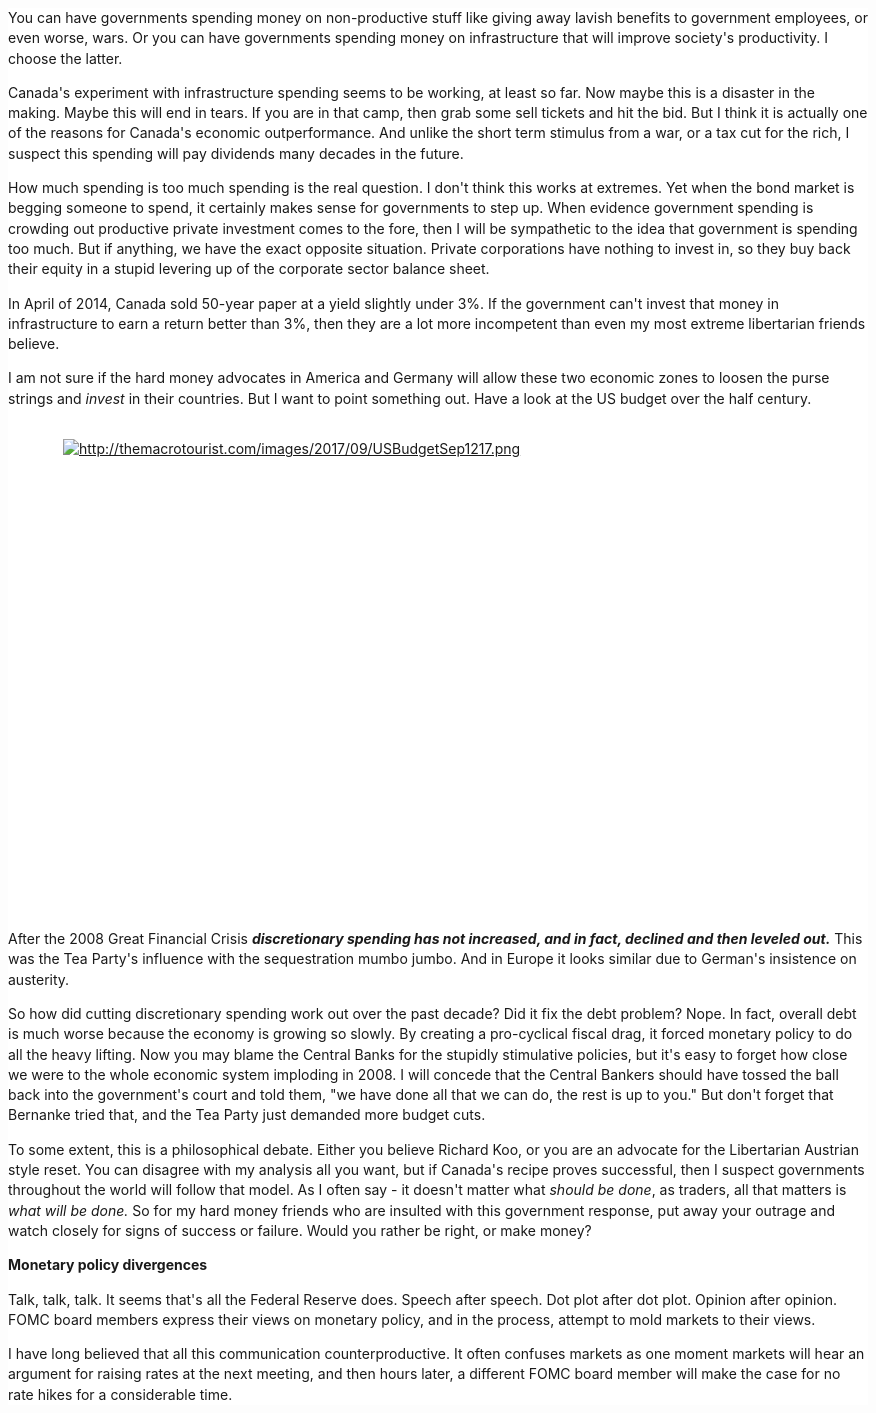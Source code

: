You can have governments spending money on non-productive stuff like giving away lavish benefits to government employees, or even worse, wars.  Or you can have governments spending money on infrastructure that will improve society's productivity.  I choose the latter.

Canada's experiment with infrastructure spending seems to be working, at least so far.  Now maybe this is a disaster in the making.  Maybe this will end in tears.  If you are in that camp, then grab some sell tickets and hit the bid.  But I think it is actually one of the reasons for Canada's economic outperformance.  And unlike the short term stimulus from a war, or a tax cut for the rich, I suspect this spending will pay dividends many decades in the future.  

How much spending is too much spending is the real question.  I don't think this works at extremes. Yet when the bond market is begging someone to spend, it certainly makes sense for governments to step up.  When evidence government spending is crowding out productive private investment comes to the fore, then I will be sympathetic to the idea that government is spending too much.  But if anything, we have the exact opposite situation.  Private corporations have nothing to invest in, so they buy back their equity in a stupid levering up of the corporate sector balance sheet.

In April of 2014, Canada sold 50-year paper at a yield slightly under 3%.  If the government can't invest that money in infrastructure to earn a return better than 3%, then they are a lot more incompetent than even my most extreme libertarian friends believe.  

I am not sure if the hard money advocates in America and Germany will allow these two economic zones to loosen the purse strings and *invest* in their countries.  But I want to point something out.  Have a look at the US budget over the half century.

<a href="http://themacrotourist.com/images/2017/09/USBudgetSep1217.png"><img src="http://themacrotourist.com/images/2017/09/USBudgetSep1217.png" alt="http://themacrotourist.com/images/2017/09/USBudgetSep1217.png" width="750" height="460" style="margin:30px auto;display:block;"></a>

After the 2008 Great Financial Crisis ***discretionary spending has not increased, and in fact, declined and then leveled out.***  This was the Tea Party's influence with the sequestration mumbo jumbo.  And in Europe it looks similar due to German's insistence on austerity.  

So how did cutting discretionary spending work out over the past decade?  Did it fix the debt problem?  Nope.  In fact, overall debt is much worse because the economy is growing so slowly.  By creating a pro-cyclical fiscal drag, it forced monetary policy to do all the heavy lifting.  Now you may blame the Central Banks for the stupidly stimulative policies, but it's easy to forget how close we were to the whole economic system imploding in 2008.  I will concede that the Central Bankers should have tossed the ball back into the government's court and told them, "we have done all that we can do, the rest is up to you."  But don't forget that Bernanke tried that, and the Tea Party just demanded more budget cuts.

To some extent, this is a philosophical debate.  Either you believe Richard Koo, or you are an advocate for the Libertarian Austrian style reset.  You can disagree with my analysis all you want, but if Canada's recipe proves successful, then I suspect governments throughout the world will follow that model.  As I often say - it doesn't matter what *should be done*, as traders, all that matters is *what will be done.*  So for my hard money friends who are insulted with this government response, put away your outrage and watch closely for signs of success or failure.  Would you rather be right, or make money?

**Monetary policy divergences**

Talk, talk, talk.  It seems that's all the Federal Reserve does.  Speech after speech.  Dot plot after dot plot.  Opinion after opinion.  FOMC board members express their views on monetary policy, and in the process, attempt to mold markets to their views.  

I have long believed that all this communication counterproductive.  It often confuses markets as one moment markets will hear an argument for raising rates at the next meeting, and then hours later, a different FOMC board member will make the case for no rate hikes for a considerable time.  
